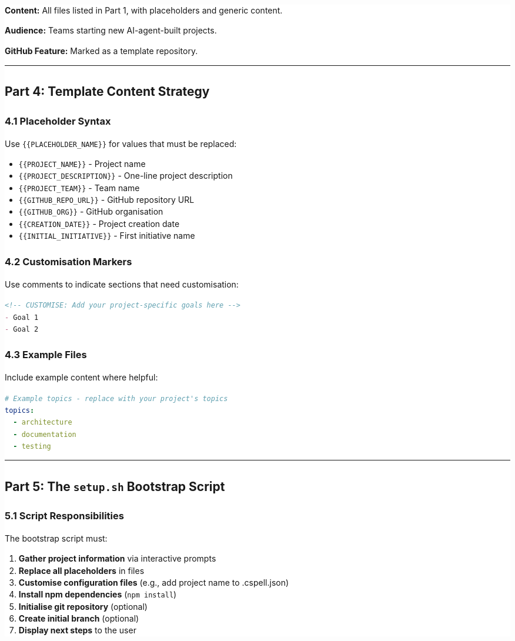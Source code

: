 **Content:** All files listed in Part 1, with placeholders and generic content.

**Audience:** Teams starting new AI-agent-built projects.

**GitHub Feature:** Marked as a template repository.

---

## Part 4: Template Content Strategy

### 4.1 Placeholder Syntax

Use `{{PLACEHOLDER_NAME}}` for values that must be replaced:

- `{{PROJECT_NAME}}` - Project name
- `{{PROJECT_DESCRIPTION}}` - One-line project description
- `{{PROJECT_TEAM}}` - Team name
- `{{GITHUB_REPO_URL}}` - GitHub repository URL
- `{{GITHUB_ORG}}` - GitHub organisation
- `{{CREATION_DATE}}` - Project creation date
- `{{INITIAL_INITIATIVE}}` - First initiative name

### 4.2 Customisation Markers

Use comments to indicate sections that need customisation:

```markdown
<!-- CUSTOMISE: Add your project-specific goals here -->
- Goal 1
- Goal 2
```

### 4.3 Example Files

Include example content where helpful:

```yaml
# Example topics - replace with your project's topics
topics:
  - architecture
  - documentation
  - testing
```

---

## Part 5: The `setup.sh` Bootstrap Script

### 5.1 Script Responsibilities

The bootstrap script must:

1. **Gather project information** via interactive prompts
2. **Replace all placeholders** in files
3. **Customise configuration files** (e.g., add project name to .cspell.json)
4. **Install npm dependencies** (`npm install`)
5. **Initialise git repository** (optional)
6. **Create initial branch** (optional)
7. **Display next steps** to the user
